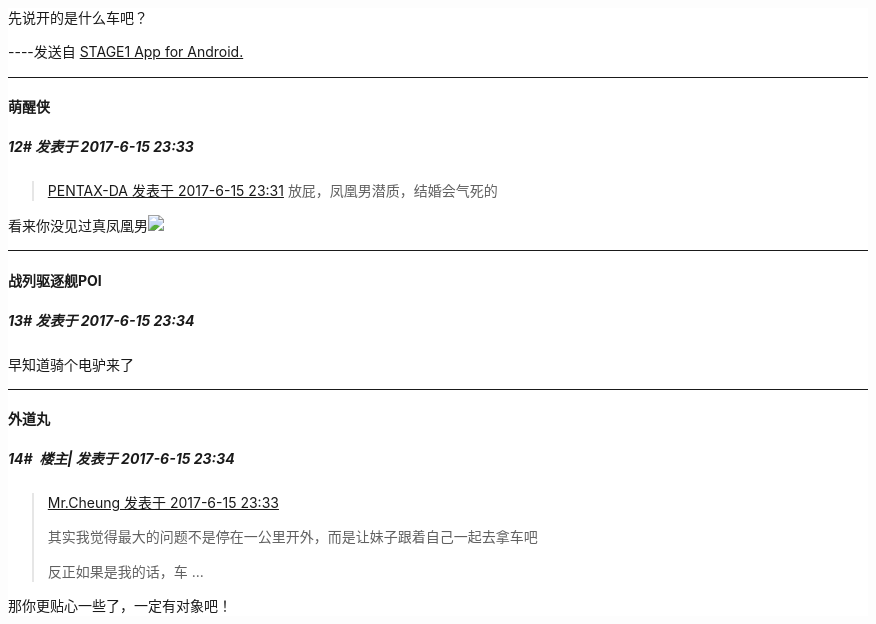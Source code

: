 


先说开的是什么车吧？


----发送自 [STAGE1 App for Android.](http://stage1.5j4m.com/?1.26)







-----

####  萌醒侠  
##### 12#       发表于 2017-6-15 23:33



<blockquote><a href="httphttps://bbs.saraba1st.com/2b/forum.php?mod=redirect&amp;amp;goto=findpost&amp;amp;pid=36280186&amp;amp;ptid=1515575" target="_blank">PENTAX-DA 发表于 2017-6-15 23:31</a>
放屁，凤凰男潜质，结婚会气死的</blockquote>
看来你没见过真凤凰男<img src="https://static.saraba1st.com/image/smiley/face2017/067.png" referrerpolicy="no-referrer">







-----

####  战列驱逐舰POI  
##### 13#       发表于 2017-6-15 23:34




早知道骑个电驴来了







-----

####  外道丸  
##### 14#         楼主| 发表于 2017-6-15 23:34



<blockquote><a href="httphttps://bbs.saraba1st.com/2b/forum.php?mod=redirect&amp;goto=findpost&amp;pid=36280202&amp;ptid=1515575" target="_blank">Mr.Cheung 发表于 2017-6-15 23:33</a>

其实我觉得最大的问题不是停在一公里开外，而是让妹子跟着自己一起去拿车吧


反正如果是我的话，车 ...</blockquote>
那你更贴心一些了，一定有对象吧！





